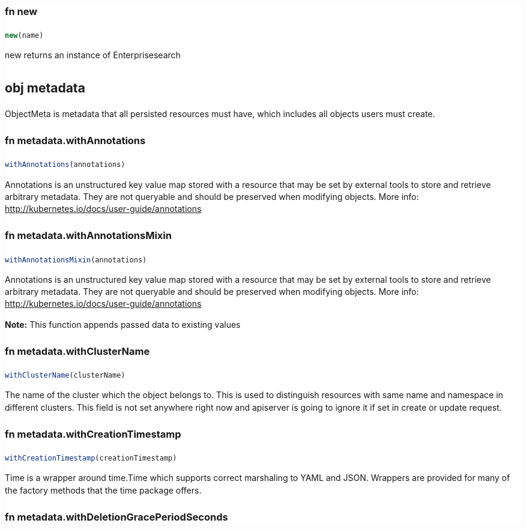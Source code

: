 ### fn new

```ts
new(name)
```

new returns an instance of Enterprisesearch

## obj metadata

ObjectMeta is metadata that all persisted resources must have, which includes all objects users must create.

### fn metadata.withAnnotations

```ts
withAnnotations(annotations)
```

Annotations is an unstructured key value map stored with a resource that may be set by external tools to store and retrieve arbitrary metadata. They are not queryable and should be preserved when modifying objects. More info: http://kubernetes.io/docs/user-guide/annotations

### fn metadata.withAnnotationsMixin

```ts
withAnnotationsMixin(annotations)
```

Annotations is an unstructured key value map stored with a resource that may be set by external tools to store and retrieve arbitrary metadata. They are not queryable and should be preserved when modifying objects. More info: http://kubernetes.io/docs/user-guide/annotations

**Note:** This function appends passed data to existing values

### fn metadata.withClusterName

```ts
withClusterName(clusterName)
```

The name of the cluster which the object belongs to. This is used to distinguish resources with same name and namespace in different clusters. This field is not set anywhere right now and apiserver is going to ignore it if set in create or update request.

### fn metadata.withCreationTimestamp

```ts
withCreationTimestamp(creationTimestamp)
```

Time is a wrapper around time.Time which supports correct marshaling to YAML and JSON.  Wrappers are provided for many of the factory methods that the time package offers.

### fn metadata.withDeletionGracePeriodSeconds
